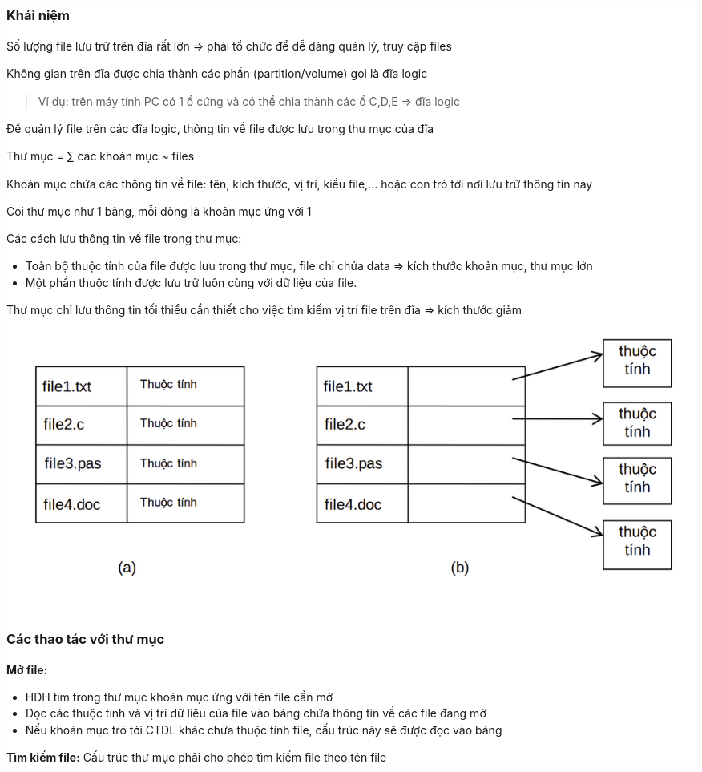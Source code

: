 ### Khái niệm

Số lượng file lưu trữ trên đĩa rất lớn => phải tổ chức để dễ dàng quản lý, truy cập files

Không gian trên đĩa được chia thành các phần (partition/volume) gọi là đĩa logic

> Ví dụ: trên máy tính PC có 1 ổ cứng và có thể chia thành các ổ C,D,E => đĩa logic

Để quản lý file trên các đĩa logic, thông tin về file được lưu trong thư mục của đĩa

Thư mục = ∑ các khoản mục ~ files

Khoản mục chứa các thông tin về file: tên, kích thước, vị trí, kiểu file,… hoặc con trỏ tới nơi lưu trữ thông tin này

Coi thư mục như 1 bảng, mỗi dòng là khoản mục ứng với 1 


Các cách lưu thông tin về file trong thư mục:

- Toàn bộ thuộc tính của file được lưu trong thư mục, file chỉ chứa data => kích thước khoản mục, thư mục lớn
- Một phần thuộc tính được lưu trữ luôn cùng với dữ liệu của file.

Thư mục chỉ lưu thông tin tối thiểu cần thiết cho việc tìm kiếm vị trí file trên đĩa => kích thước giảm

![anh](./image/55.png)


### Các thao tác với thư mục

**Mở file:**
- HDH tìm trong thư mục khoản mục ứng với tên file cần mở
- Đọc các thuộc tính và vị trí dữ liệu của file vào bảng chứa thông tin về các file đang mở
- Nếu khoản mục trỏ tới CTDL khác chứa thuộc tính file, cấu trúc này sẽ được đọc vào bảng

**Tìm kiếm file:** Cấu trúc thư mục phải cho phép tìm kiếm file theo tên file
